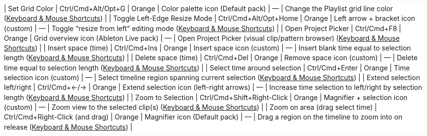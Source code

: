 | Set Grid Color                      | Ctrl/Cmd+Alt/Opt+G                  | Orange          | Color palette icon (Default pack)               | —                  | Change the Playlist grid line color ([Keyboard & Mouse Shortcuts](https://www.image-line.com/fl-studio-learning/fl-studio-online-manual/html/basics_shortcuts.htm#:~:text=starting%20from%20the%20start%20of,Ctrl%2FCmd%2BAlt%2FOpt%2BHome%20Toggle%20Resizing%20from%20Left))                                                                                                                                                                                             |
| Toggle Left-Edge Resize Mode        | Ctrl/Cmd+Alt/Opt+Home               | Orange          | Left arrow + bracket icon (custom)              | —                  | Toggle “resize from left” editing mode ([Keyboard & Mouse Shortcuts](https://www.image-line.com/fl-studio-learning/fl-studio-online-manual/html/basics_shortcuts.htm#:~:text=starting%20from%20the%20start%20of,Left%20Ctrl%2FCmd%2BF8%20Open%20Project%20Picker))                                                                                                                                                                                                         |
| Open Project Picker                 | Ctrl/Cmd+F8                         | Orange          | Grid overview icon (Ableton Live pack)          | —                  | Open Project Picker (visual clip/pattern browser) ([Keyboard & Mouse Shortcuts](https://www.image-line.com/fl-studio-learning/fl-studio-online-manual/html/basics_shortcuts.htm#:~:text=Ctrl%2FCmd%2BAlt%2FOpt%2BG%20Grid%20Color%20Ctrl%2FCmd%2BAlt%2FOpt%2BHome%20Toggle,selection%20of%20equal%20length%20to))                                                                                                                                                          |
| Insert space (time)                 | Ctrl/Cmd+Ins                        | Orange          | Insert space icon (custom)                      | —                  | Insert blank time equal to selection length ([Keyboard & Mouse Shortcuts](https://www.image-line.com/fl-studio-learning/fl-studio-online-manual/html/basics_shortcuts.htm#:~:text=Ctrl%2FCmd%2BF8%20Open%20Project%20Picker%20Ctrl%2FCmd%2BIns,equal%20length%20to%20the%20selection))                                                                                                                                                                                     |
| Delete space (time)                 | Ctrl/Cmd+Del                        | Orange          | Remove space icon (custom)                      | —                  | Delete time equal to selection length ([Keyboard & Mouse Shortcuts](https://www.image-line.com/fl-studio-learning/fl-studio-online-manual/html/basics_shortcuts.htm#:~:text=Ctrl%2FCmd%2BIns%20Add%20space%20at%20the,according%20to%20the%20timeline%20selection))                                                                                                                                                                                                        |
| Select time around selection        | Ctrl/Cmd+Enter                      | Orange          | Time selection icon (custom)                    | —                  | Select timeline region spanning current selection ([Keyboard & Mouse Shortcuts](https://www.image-line.com/fl-studio-learning/fl-studio-online-manual/html/basics_shortcuts.htm#:~:text=the%20selection%20Ctrl%2FCmd%2BDel%20Delete%20space,before%2Fafter%20selection%20equal%20to%20the))                                                                                                                                                                                |
| Extend selection left/right         | Ctrl/Cmd+←/→                        | Orange          | Extend selection icon (left-right arrows)       | —                  | Increase time selection to left/right by selection length ([Keyboard & Mouse Shortcuts](https://www.image-line.com/fl-studio-learning/fl-studio-online-manual/html/basics_shortcuts.htm#:~:text=Ctrl%2FCmd%2BEnter%20Select%20time%20around%20selection,equal%20to%20the%20selection%20length))                                                                                                                                                                            |
| Zoom to Selection                   | Ctrl/Cmd+Shift+Right-Click          | Orange          | Magnifier + selection icon (custom)             | —                  | Zoom view to the selected clip(s) ([Keyboard & Mouse Shortcuts](https://www.image-line.com/fl-studio-learning/fl-studio-online-manual/html/basics_shortcuts.htm#:~:text=Ctrl%2FCmd%2BLeft,zoom%20on))                                                                                                                                                                                                                                                                      |
| Zoom on area (drag select time)     | Ctrl/Cmd+Right-Click (and drag)     | Orange          | Magnifier icon (Default pack)                   | —                  | Drag a region on the timeline to zoom into on release ([Keyboard & Mouse Shortcuts](https://www.image-line.com/fl-studio-learning/fl-studio-online-manual/html/basics_shortcuts.htm#:~:text=Ctrl%2FCmd%2BLeft,zoom%20on%20release))                                                                                                                                                                                                                                        |